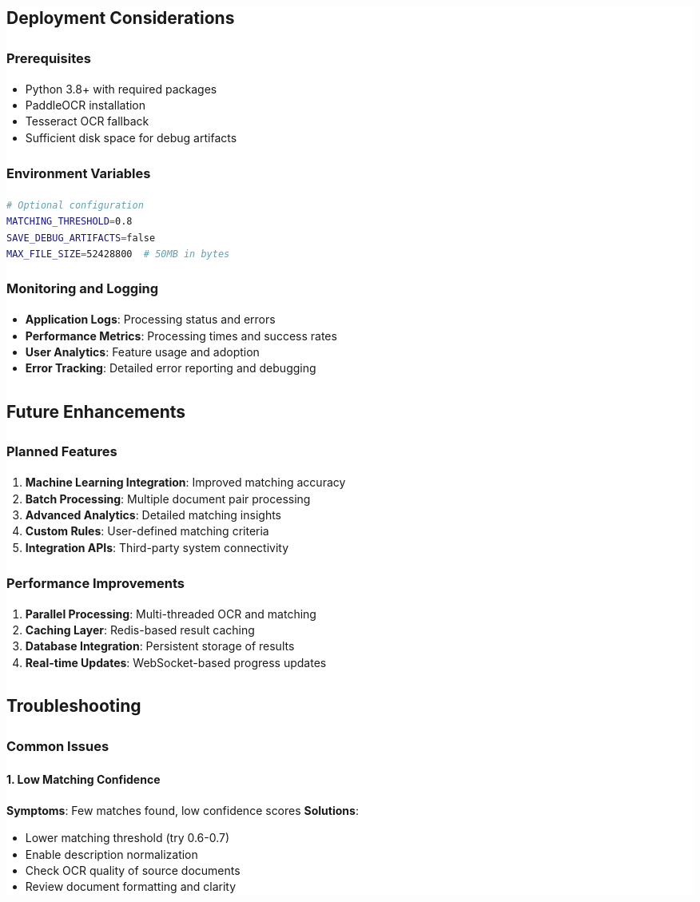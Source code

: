 ## Deployment Considerations

### Prerequisites
- Python 3.8+ with required packages
- PaddleOCR installation
- Tesseract OCR fallback
- Sufficient disk space for debug artifacts

### Environment Variables
```bash
# Optional configuration
MATCHING_THRESHOLD=0.8
SAVE_DEBUG_ARTIFACTS=false
MAX_FILE_SIZE=52428800  # 50MB in bytes
```

### Monitoring and Logging
- **Application Logs**: Processing status and errors
- **Performance Metrics**: Processing times and success rates
- **User Analytics**: Feature usage and adoption
- **Error Tracking**: Detailed error reporting and debugging

## Future Enhancements

### Planned Features
1. **Machine Learning Integration**: Improved matching accuracy
2. **Batch Processing**: Multiple document pair processing
3. **Advanced Analytics**: Detailed matching insights
4. **Custom Rules**: User-defined matching criteria
5. **Integration APIs**: Third-party system connectivity

### Performance Improvements
1. **Parallel Processing**: Multi-threaded OCR and matching
2. **Caching Layer**: Redis-based result caching
3. **Database Integration**: Persistent storage of results
4. **Real-time Updates**: WebSocket-based progress updates

## Troubleshooting

### Common Issues

#### 1. Low Matching Confidence
**Symptoms**: Few matches found, low confidence scores
**Solutions**:
- Lower matching threshold (try 0.6-0.7)
- Enable description normalization
- Check OCR quality of source documents
- Review document formatting and clarity
